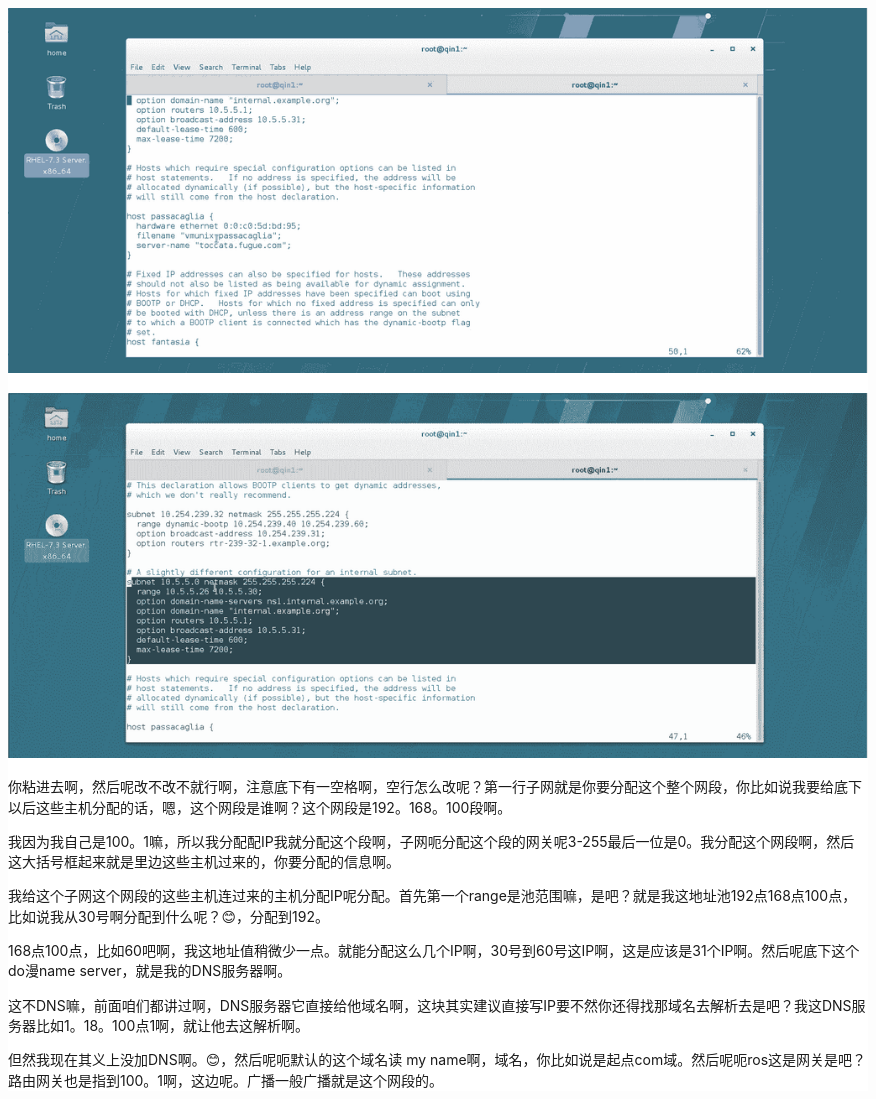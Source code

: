 ![](img/978806f40b322453f54cda0a14bd25c7_24.png)

![](img/978806f40b322453f54cda0a14bd25c7_25.png)

你粘进去啊，然后呢改不改不就行啊，注意底下有一空格啊，空行怎么改呢？第一行子网就是你要分配这个整个网段，你比如说我要给底下以后这些主机分配的话，嗯，这个网段是谁啊？这个网段是192。168。100段啊。

我因为我自己是100。1嘛，所以我分配配IP我就分配这个段啊，子网呃分配这个段的网关呢3-255最后一位是0。我分配这个网段啊，然后这大括号框起来就是里边这些主机过来的，你要分配的信息啊。

我给这个子网这个网段的这些主机连过来的主机分配IP呢分配。首先第一个range是池范围嘛，是吧？就是我这地址池192点168点100点，比如说我从30号啊分配到什么呢？😊，分配到192。

168点100点，比如60吧啊，我这地址值稍微少一点。就能分配这么几个IP啊，30号到60号这IP啊，这是应该是31个IP啊。然后呢底下这个do漫name server，就是我的DNS服务器啊。

这不DNS嘛，前面咱们都讲过啊，DNS服务器它直接给他域名啊，这块其实建议直接写IP要不然你还得找那域名去解析去是吧？我这DNS服务器比如1。18。100点1啊，就让他去这解析啊。

但然我现在其义上没加DNS啊。😊，然后呢呃默认的这个域名读 my name啊，域名，你比如说是起点com域。然后呢呃ros这是网关是吧？路由网关也是指到100。1啊，这边呢。广播一般广播就是这个网段的。
